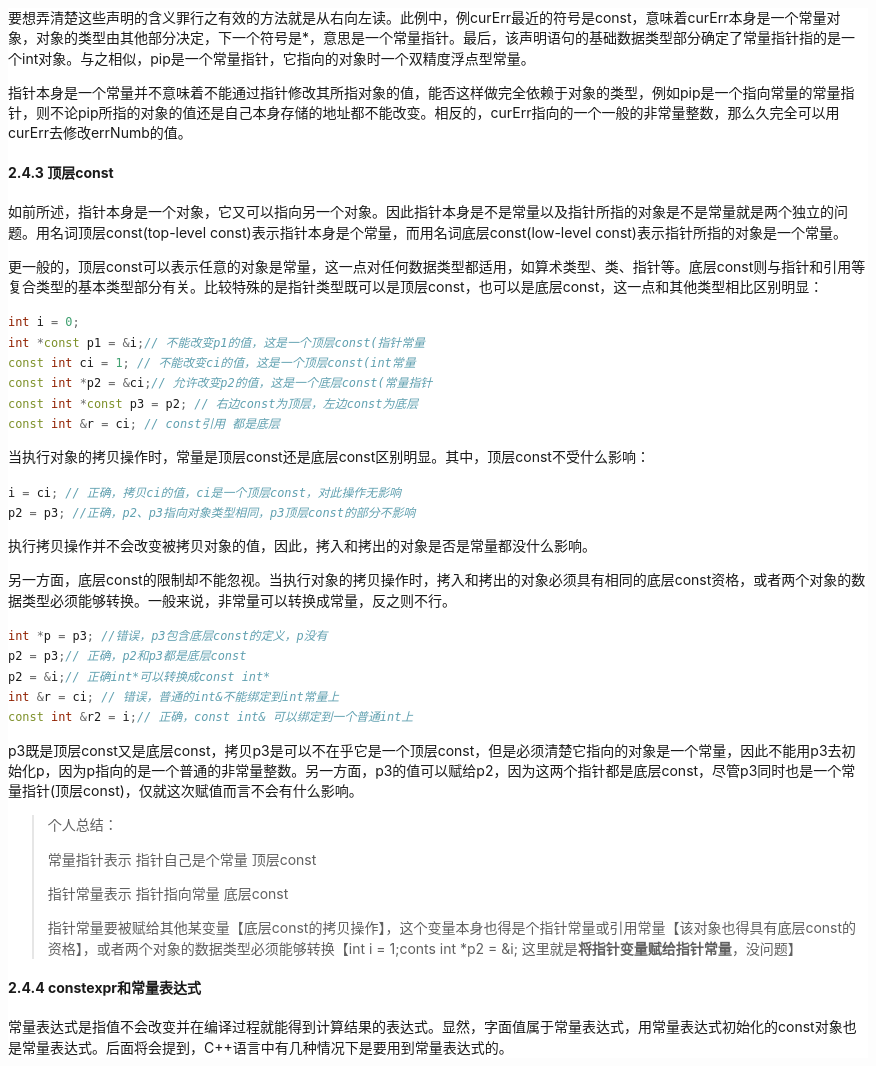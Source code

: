 要想弄清楚这些声明的含义罪行之有效的方法就是从右向左读。此例中，例curErr最近的符号是const，意味着curErr本身是一个常量对象，对象的类型由其他部分决定，下一个符号是\*，意思是一个常量指针。最后，该声明语句的基础数据类型部分确定了常量指针指的是一个int对象。与之相似，pip是一个常量指针，它指向的对象时一个双精度浮点型常量。

指针本身是一个常量并不意味着不能通过指针修改其所指对象的值，能否这样做完全依赖于对象的类型，例如pip是一个指向常量的常量指针，则不论pip所指的对象的值还是自己本身存储的地址都不能改变。相反的，curErr指向的一个一般的非常量整数，那么久完全可以用curErr去修改errNumb的值。

#### 2.4.3 顶层const

如前所述，指针本身是一个对象，它又可以指向另一个对象。因此指针本身是不是常量以及指针所指的对象是不是常量就是两个独立的问题。用名词顶层const(top-level const)表示指针本身是个常量，而用名词底层const(low-level const)表示指针所指的对象是一个常量。

更一般的，顶层const可以表示任意的对象是常量，这一点对任何数据类型都适用，如算术类型、类、指针等。底层const则与指针和引用等复合类型的基本类型部分有关。比较特殊的是指针类型既可以是顶层const，也可以是底层const，这一点和其他类型相比区别明显：

```c++
int i = 0;
int *const p1 = &i;// 不能改变p1的值，这是一个顶层const(指针常量
const int ci = 1; // 不能改变ci的值，这是一个顶层const(int常量
const int *p2 = &ci;// 允许改变p2的值，这是一个底层const(常量指针
const int *const p3 = p2; // 右边const为顶层，左边const为底层
const int &r = ci; // const引用 都是底层
```

当执行对象的拷贝操作时，常量是顶层const还是底层const区别明显。其中，顶层const不受什么影响：

```c++
i = ci; // 正确，拷贝ci的值，ci是一个顶层const，对此操作无影响
p2 = p3; //正确，p2、p3指向对象类型相同，p3顶层const的部分不影响
```

执行拷贝操作并不会改变被拷贝对象的值，因此，拷入和拷出的对象是否是常量都没什么影响。

另一方面，底层const的限制却不能忽视。当执行对象的拷贝操作时，拷入和拷出的对象必须具有相同的底层const资格，或者两个对象的数据类型必须能够转换。一般来说，非常量可以转换成常量，反之则不行。

```c++
int *p = p3; //错误，p3包含底层const的定义，p没有
p2 = p3;// 正确，p2和p3都是底层const
p2 = &i;// 正确int*可以转换成const int*
int &r = ci; // 错误，普通的int&不能绑定到int常量上
const int &r2 = i;// 正确，const int& 可以绑定到一个普通int上
```

p3既是顶层const又是底层const，拷贝p3是可以不在乎它是一个顶层const，但是必须清楚它指向的对象是一个常量，因此不能用p3去初始化p，因为p指向的是一个普通的非常量整数。另一方面，p3的值可以赋给p2，因为这两个指针都是底层const，尽管p3同时也是一个常量指针(顶层const)，仅就这次赋值而言不会有什么影响。

> 个人总结：
>
> 常量指针表示  指针自己是个常量  顶层const
>
> 指针常量表示  指针指向常量 底层const
>
> 指针常量要被赋给其他某变量【底层const的拷贝操作】，这个变量本身也得是个指针常量或引用常量【该对象也得具有底层const的资格】，或者两个对象的数据类型必须能够转换【int i = 1;conts int \*p2 = &i; 这里就是**将指针变量赋给指针常量**，没问题】

#### 2.4.4 constexpr和常量表达式

常量表达式是指值不会改变并在编译过程就能得到计算结果的表达式。显然，字面值属于常量表达式，用常量表达式初始化的const对象也是常量表达式。后面将会提到，C++语言中有几种情况下是要用到常量表达式的。
